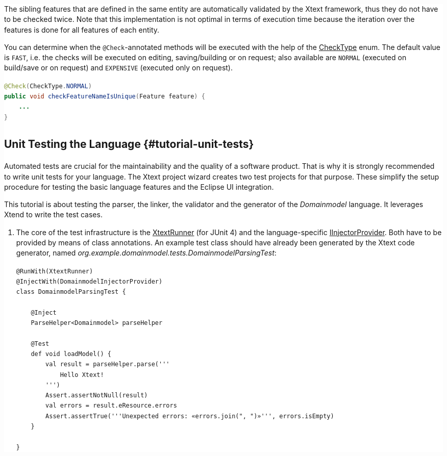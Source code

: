 The sibling features that are defined in the same entity are automatically validated by the Xtext framework, thus they do not have to be checked twice. Note that this implementation is not optimal in terms of execution time because the iteration over the features is done for all features of each entity.

You can determine when the `@Check`-annotated methods will be executed with the help of the [CheckType]({{site.src.xtext_core}}/org.eclipse.xtext/src/org/eclipse/xtext/validation/CheckType.java) enum. The default value is `FAST`, i.e. the checks will be executed on editing, saving/building or on request; also available are `NORMAL` (executed on build/save or on request) and `EXPENSIVE` (executed only on request).

```java
@Check(CheckType.NORMAL)
public void checkFeatureNameIsUnique(Feature feature) {
    ...
}
```

## Unit Testing the Language {#tutorial-unit-tests}

Automated tests are crucial for the maintainability and the quality of a software product. That is why it is strongly recommended to write unit tests for your language. The Xtext project wizard creates two test projects for that purpose. These simplify the setup procedure for testing the basic language features and the Eclipse UI integration.

This tutorial is about testing the parser, the linker, the validator and the generator of the *Domainmodel* language. It leverages Xtend to write the test cases.

1. The core of the test infrastructure is the [XtextRunner]({{site.src.xtext_core}}/org.eclipse.xtext.testing/src/org/eclipse/xtext/testing/XtextRunner.java) (for JUnit 4) and the language-specific [IInjectorProvider]({{site.src.xtext_core}}/org.eclipse.xtext.testing/src/org/eclipse/xtext/testing/IInjectorProvider.java). Both have to be provided by means of class annotations. An example test class should have already been generated by the Xtext code generator, named *org.example.domainmodel.tests.DomainmodelParsingTest*:
    
    ```xtend
    @RunWith(XtextRunner)
    @InjectWith(DomainmodelInjectorProvider)
    class DomainmodelParsingTest {
    
        @Inject
        ParseHelper<Domainmodel> parseHelper
    
        @Test 
        def void loadModel() {
            val result = parseHelper.parse('''
                Hello Xtext!
            ''')
            Assert.assertNotNull(result)
            val errors = result.eResource.errors
            Assert.assertTrue('''Unexpected errors: «errors.join(", ")»''', errors.isEmpty)
        }
    
    }
    ```
